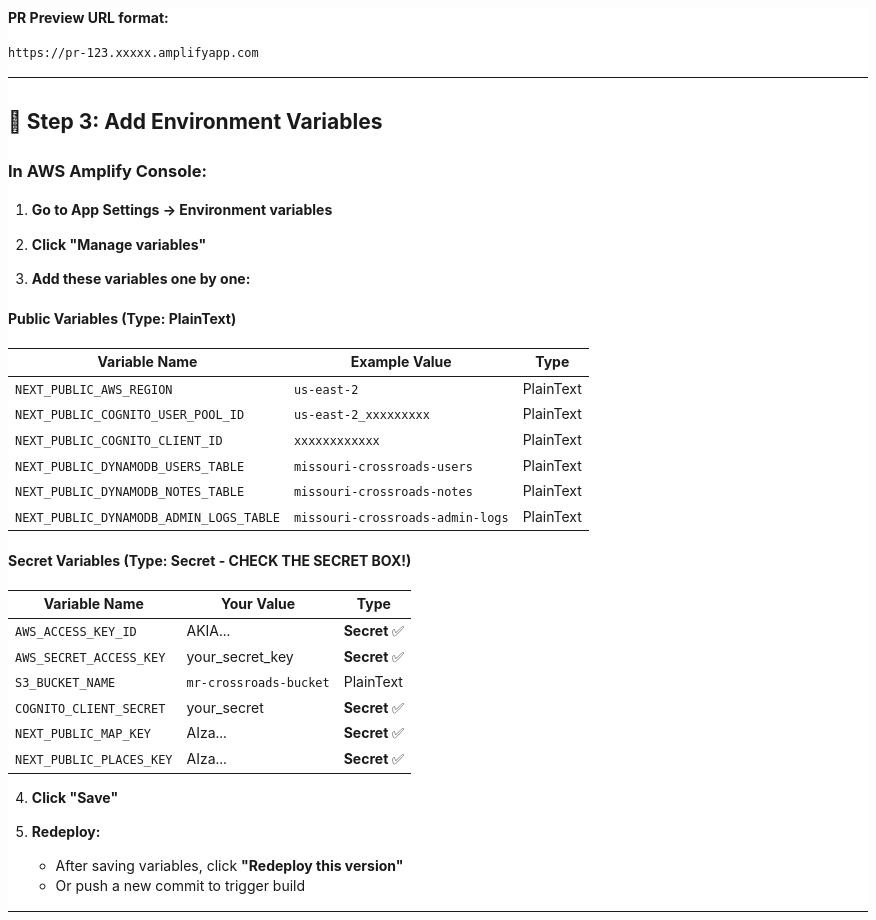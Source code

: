 **PR Preview URL format:**
```
https://pr-123.xxxxx.amplifyapp.com
```

---

## 🔐 Step 3: Add Environment Variables

### In AWS Amplify Console:

1. **Go to App Settings → Environment variables**

2. **Click "Manage variables"**

3. **Add these variables one by one:**

#### Public Variables (Type: PlainText)
| Variable Name | Example Value | Type |
|--------------|---------------|------|
| `NEXT_PUBLIC_AWS_REGION` | `us-east-2` | PlainText |
| `NEXT_PUBLIC_COGNITO_USER_POOL_ID` | `us-east-2_xxxxxxxxx` | PlainText |
| `NEXT_PUBLIC_COGNITO_CLIENT_ID` | `xxxxxxxxxxxx` | PlainText |
| `NEXT_PUBLIC_DYNAMODB_USERS_TABLE` | `missouri-crossroads-users` | PlainText |
| `NEXT_PUBLIC_DYNAMODB_NOTES_TABLE` | `missouri-crossroads-notes` | PlainText |
| `NEXT_PUBLIC_DYNAMODB_ADMIN_LOGS_TABLE` | `missouri-crossroads-admin-logs` | PlainText |

#### Secret Variables (Type: Secret - CHECK THE SECRET BOX!)
| Variable Name | Your Value | Type |
|--------------|------------|------|
| `AWS_ACCESS_KEY_ID` | AKIA... | **Secret** ✅ |
| `AWS_SECRET_ACCESS_KEY` | your_secret_key | **Secret** ✅ |
| `S3_BUCKET_NAME` | `mr-crossroads-bucket` | PlainText |
| `COGNITO_CLIENT_SECRET` | your_secret | **Secret** ✅ |
| `NEXT_PUBLIC_MAP_KEY` | AIza... | **Secret** ✅ |
| `NEXT_PUBLIC_PLACES_KEY` | AIza... | **Secret** ✅ |

4. **Click "Save"**

5. **Redeploy:**
   - After saving variables, click **"Redeploy this version"**
   - Or push a new commit to trigger build

---
